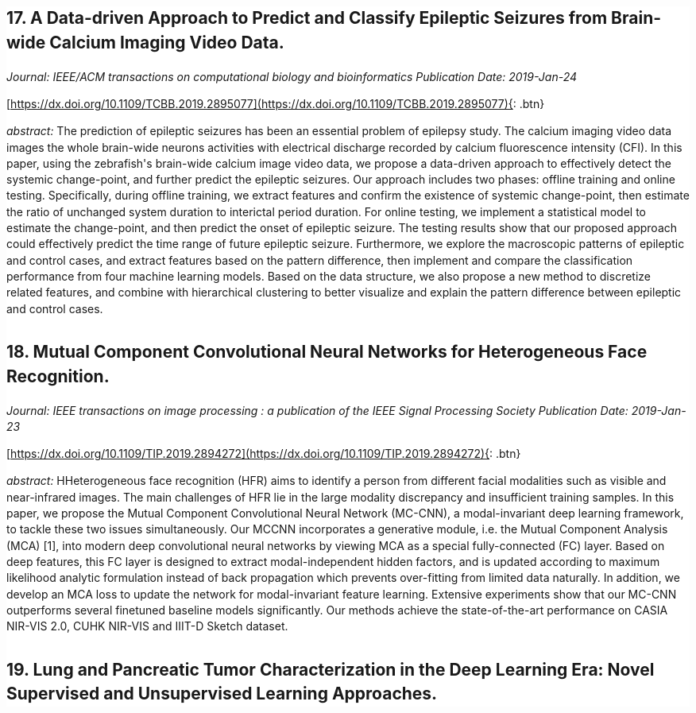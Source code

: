 ## 17. A Data-driven Approach to Predict and Classify Epileptic Seizures from Brain-wide Calcium Imaging Video Data.


*Journal: IEEE/ACM transactions on computational biology and bioinformatics* *Publication Date: 2019-Jan-24*

[https://dx.doi.org/10.1109/TCBB.2019.2895077](https://dx.doi.org/10.1109/TCBB.2019.2895077){: .btn}

*abstract:* The prediction of epileptic seizures has been an essential problem of epilepsy study. The calcium imaging video data images the whole brain-wide neurons activities with electrical discharge recorded by calcium fluorescence intensity (CFI). In this paper, using the zebrafish's brain-wide calcium image video data, we propose a data-driven approach to effectively detect the systemic change-point, and further predict the epileptic seizures. Our approach includes two phases: offline training and online testing. Specifically, during offline training, we extract features and confirm the existence of systemic change-point, then estimate the ratio of unchanged system duration to interictal period duration. For online testing, we implement a statistical model to estimate the change-point, and then predict the onset of epileptic seizure. The testing results show that our proposed approach could effectively predict the time range of future epileptic seizure. Furthermore, we explore the macroscopic patterns of epileptic and control cases, and extract features based on the pattern difference, then implement and compare the classification performance from four machine learning models. Based on the data structure, we also propose a new method to discretize related features, and combine with hierarchical clustering to better visualize and explain the pattern difference between epileptic and control cases.

## 18. Mutual Component Convolutional Neural Networks for Heterogeneous Face Recognition.


*Journal: IEEE transactions on image processing : a publication of the IEEE Signal Processing Society* *Publication Date: 2019-Jan-23*

[https://dx.doi.org/10.1109/TIP.2019.2894272](https://dx.doi.org/10.1109/TIP.2019.2894272){: .btn}

*abstract:* HHeterogeneous face recognition (HFR) aims to identify a person from different facial modalities such as visible and near-infrared images. The main challenges of HFR lie in the large modality discrepancy and insufficient training samples. In this paper, we propose the Mutual Component Convolutional Neural Network (MC-CNN), a modal-invariant deep learning framework, to tackle these two issues simultaneously. Our MCCNN incorporates a generative module, i.e. the Mutual Component Analysis (MCA) [1], into modern deep convolutional neural networks by viewing MCA as a special fully-connected (FC) layer. Based on deep features, this FC layer is designed to extract modal-independent hidden factors, and is updated according to maximum likelihood analytic formulation instead of back propagation which prevents over-fitting from limited data naturally. In addition, we develop an MCA loss to update the network for modal-invariant feature learning. Extensive experiments show that our MC-CNN outperforms several finetuned baseline models significantly. Our methods achieve the state-of-the-art performance on CASIA NIR-VIS 2.0, CUHK NIR-VIS and IIIT-D Sketch dataset.

## 19. Lung and Pancreatic Tumor Characterization in the Deep Learning Era: Novel Supervised and Unsupervised Learning Approaches.


